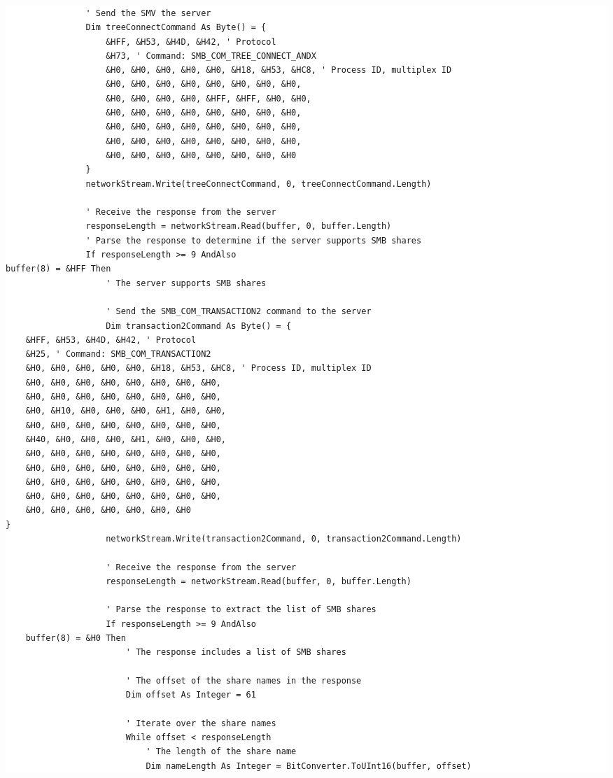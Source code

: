                     ' Send the SMV the server
                    Dim treeConnectCommand As Byte() = {
                        &HFF, &H53, &H4D, &H42, ' Protocol
                        &H73, ' Command: SMB_COM_TREE_CONNECT_ANDX
                        &H0, &H0, &H0, &H0, &H0, &H18, &H53, &HC8, ' Process ID, multiplex ID
                        &H0, &H0, &H0, &H0, &H0, &H0, &H0, &H0,
                        &H0, &H0, &H0, &H0, &HFF, &HFF, &H0, &H0,
                        &H0, &H0, &H0, &H0, &H0, &H0, &H0, &H0,
                        &H0, &H0, &H0, &H0, &H0, &H0, &H0, &H0,
                        &H0, &H0, &H0, &H0, &H0, &H0, &H0, &H0,
                        &H0, &H0, &H0, &H0, &H0, &H0, &H0, &H0
                    }
                    networkStream.Write(treeConnectCommand, 0, treeConnectCommand.Length)

                    ' Receive the response from the server
                    responseLength = networkStream.Read(buffer, 0, buffer.Length)
                    ' Parse the response to determine if the server supports SMB shares
                    If responseLength >= 9 AndAlso
    buffer(8) = &HFF Then
                        ' The server supports SMB shares

                        ' Send the SMB_COM_TRANSACTION2 command to the server
                        Dim transaction2Command As Byte() = {
        &HFF, &H53, &H4D, &H42, ' Protocol
        &H25, ' Command: SMB_COM_TRANSACTION2
        &H0, &H0, &H0, &H0, &H0, &H18, &H53, &HC8, ' Process ID, multiplex ID
        &H0, &H0, &H0, &H0, &H0, &H0, &H0, &H0,
        &H0, &H0, &H0, &H0, &H0, &H0, &H0, &H0,
        &H0, &H10, &H0, &H0, &H0, &H1, &H0, &H0,
        &H0, &H0, &H0, &H0, &H0, &H0, &H0, &H0,
        &H40, &H0, &H0, &H0, &H1, &H0, &H0, &H0,
        &H0, &H0, &H0, &H0, &H0, &H0, &H0, &H0,
        &H0, &H0, &H0, &H0, &H0, &H0, &H0, &H0,
        &H0, &H0, &H0, &H0, &H0, &H0, &H0, &H0,
        &H0, &H0, &H0, &H0, &H0, &H0, &H0, &H0,
        &H0, &H0, &H0, &H0, &H0, &H0, &H0
    }
                        networkStream.Write(transaction2Command, 0, transaction2Command.Length)

                        ' Receive the response from the server
                        responseLength = networkStream.Read(buffer, 0, buffer.Length)

                        ' Parse the response to extract the list of SMB shares
                        If responseLength >= 9 AndAlso
        buffer(8) = &H0 Then
                            ' The response includes a list of SMB shares

                            ' The offset of the share names in the response
                            Dim offset As Integer = 61

                            ' Iterate over the share names
                            While offset < responseLength
                                ' The length of the share name
                                Dim nameLength As Integer = BitConverter.ToUInt16(buffer, offset)
